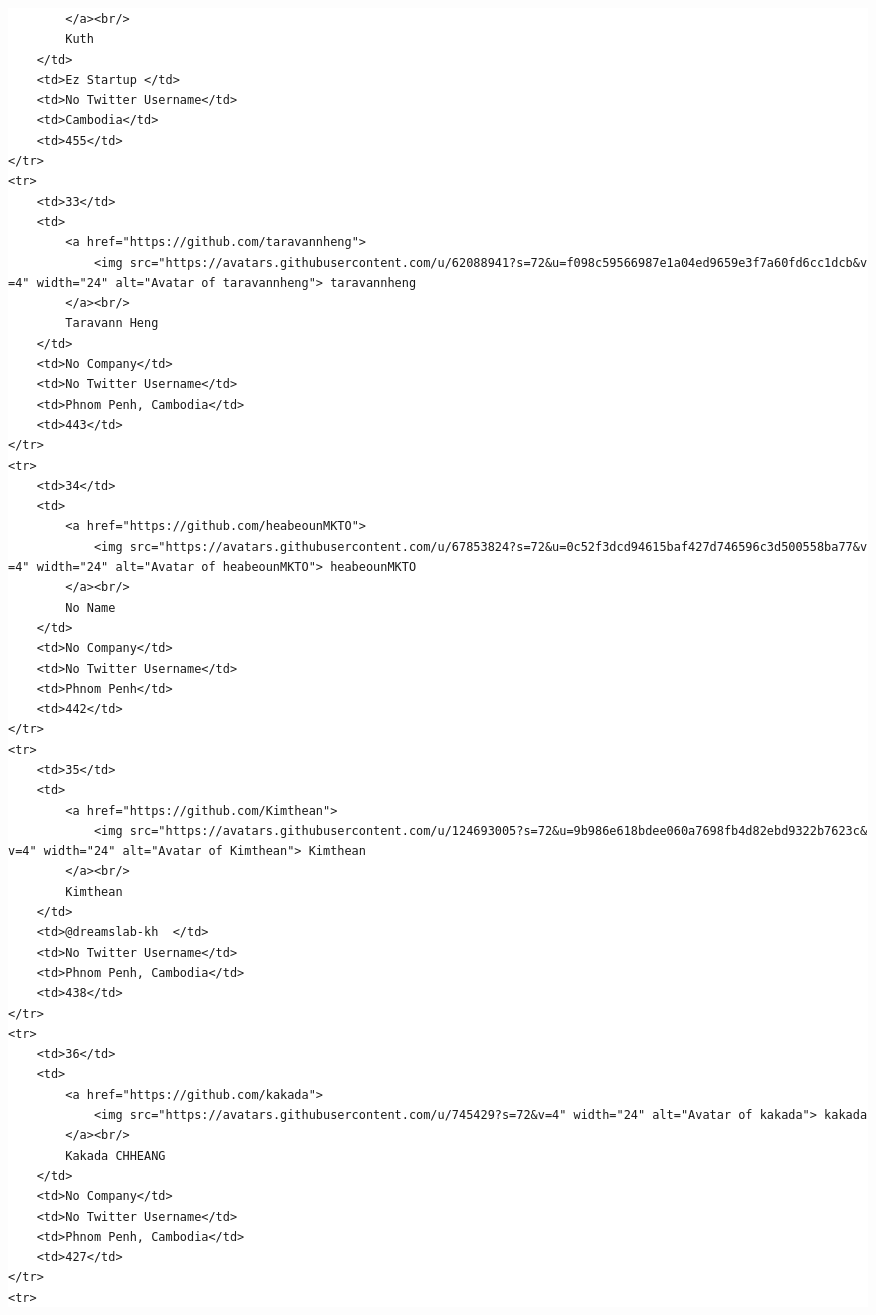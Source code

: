			</a><br/>
			Kuth
		</td>
		<td>Ez Startup </td>
		<td>No Twitter Username</td>
		<td>Cambodia</td>
		<td>455</td>
	</tr>
	<tr>
		<td>33</td>
		<td>
			<a href="https://github.com/taravannheng">
				<img src="https://avatars.githubusercontent.com/u/62088941?s=72&u=f098c59566987e1a04ed9659e3f7a60fd6cc1dcb&v=4" width="24" alt="Avatar of taravannheng"> taravannheng
			</a><br/>
			Taravann Heng
		</td>
		<td>No Company</td>
		<td>No Twitter Username</td>
		<td>Phnom Penh, Cambodia</td>
		<td>443</td>
	</tr>
	<tr>
		<td>34</td>
		<td>
			<a href="https://github.com/heabeounMKTO">
				<img src="https://avatars.githubusercontent.com/u/67853824?s=72&u=0c52f3dcd94615baf427d746596c3d500558ba77&v=4" width="24" alt="Avatar of heabeounMKTO"> heabeounMKTO
			</a><br/>
			No Name
		</td>
		<td>No Company</td>
		<td>No Twitter Username</td>
		<td>Phnom Penh</td>
		<td>442</td>
	</tr>
	<tr>
		<td>35</td>
		<td>
			<a href="https://github.com/Kimthean">
				<img src="https://avatars.githubusercontent.com/u/124693005?s=72&u=9b986e618bdee060a7698fb4d82ebd9322b7623c&v=4" width="24" alt="Avatar of Kimthean"> Kimthean
			</a><br/>
			Kimthean
		</td>
		<td>@dreamslab-kh  </td>
		<td>No Twitter Username</td>
		<td>Phnom Penh, Cambodia</td>
		<td>438</td>
	</tr>
	<tr>
		<td>36</td>
		<td>
			<a href="https://github.com/kakada">
				<img src="https://avatars.githubusercontent.com/u/745429?s=72&v=4" width="24" alt="Avatar of kakada"> kakada
			</a><br/>
			Kakada CHHEANG
		</td>
		<td>No Company</td>
		<td>No Twitter Username</td>
		<td>Phnom Penh, Cambodia</td>
		<td>427</td>
	</tr>
	<tr>